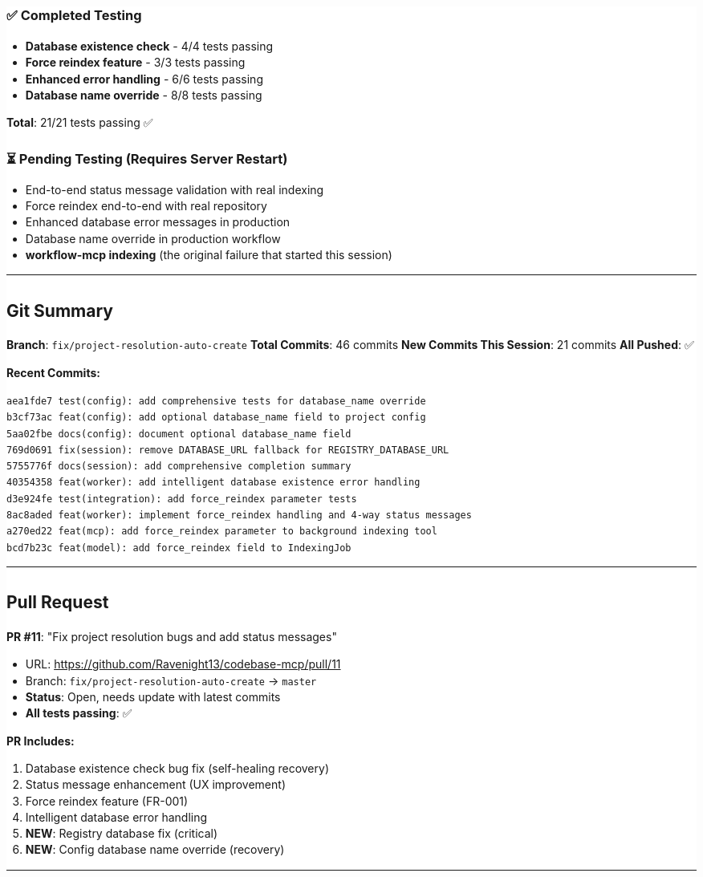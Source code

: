 ### ✅ Completed Testing
- **Database existence check** - 4/4 tests passing
- **Force reindex feature** - 3/3 tests passing
- **Enhanced error handling** - 6/6 tests passing
- **Database name override** - 8/8 tests passing

**Total**: 21/21 tests passing ✅

### ⏳ Pending Testing (Requires Server Restart)
- End-to-end status message validation with real indexing
- Force reindex end-to-end with real repository
- Enhanced database error messages in production
- Database name override in production workflow
- **workflow-mcp indexing** (the original failure that started this session)

---

## Git Summary

**Branch**: `fix/project-resolution-auto-create`
**Total Commits**: 46 commits
**New Commits This Session**: 21 commits
**All Pushed**: ✅

**Recent Commits:**
```
aea1fde7 test(config): add comprehensive tests for database_name override
b3cf73ac feat(config): add optional database_name field to project config
5aa02fbe docs(config): document optional database_name field
769d0691 fix(session): remove DATABASE_URL fallback for REGISTRY_DATABASE_URL
5755776f docs(session): add comprehensive completion summary
40354358 feat(worker): add intelligent database existence error handling
d3e924fe test(integration): add force_reindex parameter tests
8ac8aded feat(worker): implement force_reindex handling and 4-way status messages
a270ed22 feat(mcp): add force_reindex parameter to background indexing tool
bcd7b23c feat(model): add force_reindex field to IndexingJob
```

---

## Pull Request

**PR #11**: "Fix project resolution bugs and add status messages"
- URL: https://github.com/Ravenight13/codebase-mcp/pull/11
- Branch: `fix/project-resolution-auto-create` → `master`
- **Status**: Open, needs update with latest commits
- **All tests passing**: ✅

**PR Includes:**
1. Database existence check bug fix (self-healing recovery)
2. Status message enhancement (UX improvement)
3. Force reindex feature (FR-001)
4. Intelligent database error handling
5. **NEW**: Registry database fix (critical)
6. **NEW**: Config database name override (recovery)

---